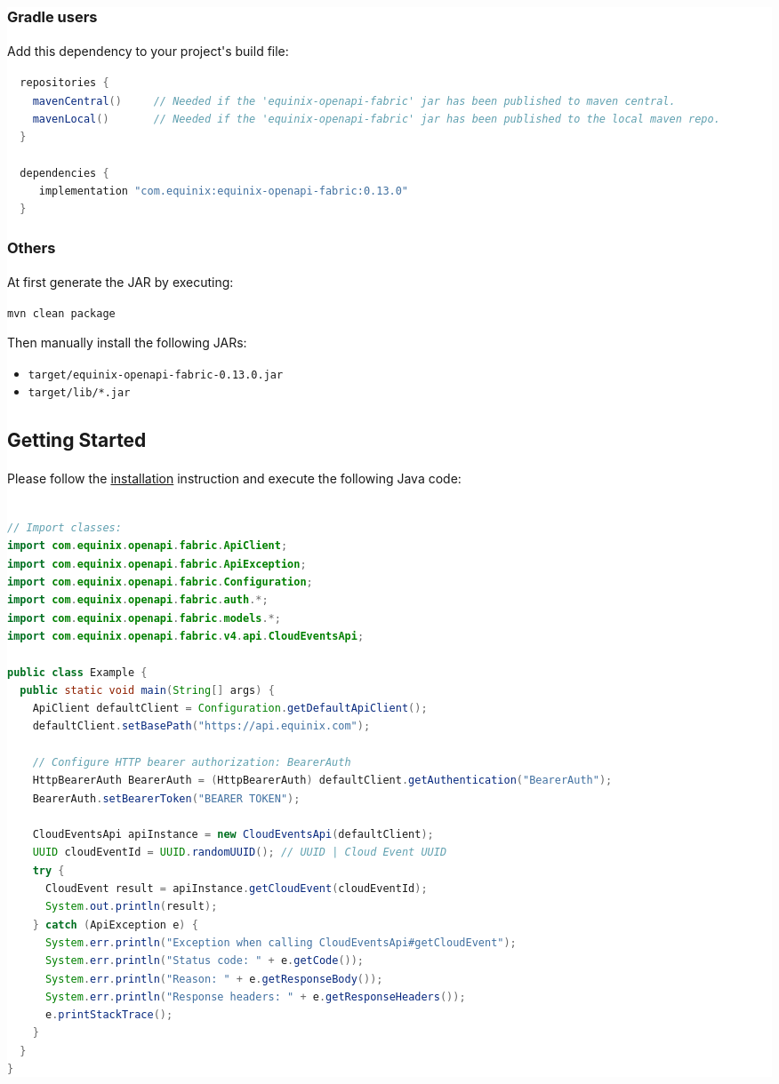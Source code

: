 ### Gradle users

Add this dependency to your project's build file:

```groovy
  repositories {
    mavenCentral()     // Needed if the 'equinix-openapi-fabric' jar has been published to maven central.
    mavenLocal()       // Needed if the 'equinix-openapi-fabric' jar has been published to the local maven repo.
  }

  dependencies {
     implementation "com.equinix:equinix-openapi-fabric:0.13.0"
  }
```

### Others

At first generate the JAR by executing:

```shell
mvn clean package
```

Then manually install the following JARs:

* `target/equinix-openapi-fabric-0.13.0.jar`
* `target/lib/*.jar`

## Getting Started

Please follow the [installation](#installation) instruction and execute the following Java code:

```java

// Import classes:
import com.equinix.openapi.fabric.ApiClient;
import com.equinix.openapi.fabric.ApiException;
import com.equinix.openapi.fabric.Configuration;
import com.equinix.openapi.fabric.auth.*;
import com.equinix.openapi.fabric.models.*;
import com.equinix.openapi.fabric.v4.api.CloudEventsApi;

public class Example {
  public static void main(String[] args) {
    ApiClient defaultClient = Configuration.getDefaultApiClient();
    defaultClient.setBasePath("https://api.equinix.com");
    
    // Configure HTTP bearer authorization: BearerAuth
    HttpBearerAuth BearerAuth = (HttpBearerAuth) defaultClient.getAuthentication("BearerAuth");
    BearerAuth.setBearerToken("BEARER TOKEN");

    CloudEventsApi apiInstance = new CloudEventsApi(defaultClient);
    UUID cloudEventId = UUID.randomUUID(); // UUID | Cloud Event UUID
    try {
      CloudEvent result = apiInstance.getCloudEvent(cloudEventId);
      System.out.println(result);
    } catch (ApiException e) {
      System.err.println("Exception when calling CloudEventsApi#getCloudEvent");
      System.err.println("Status code: " + e.getCode());
      System.err.println("Reason: " + e.getResponseBody());
      System.err.println("Response headers: " + e.getResponseHeaders());
      e.printStackTrace();
    }
  }
}
```